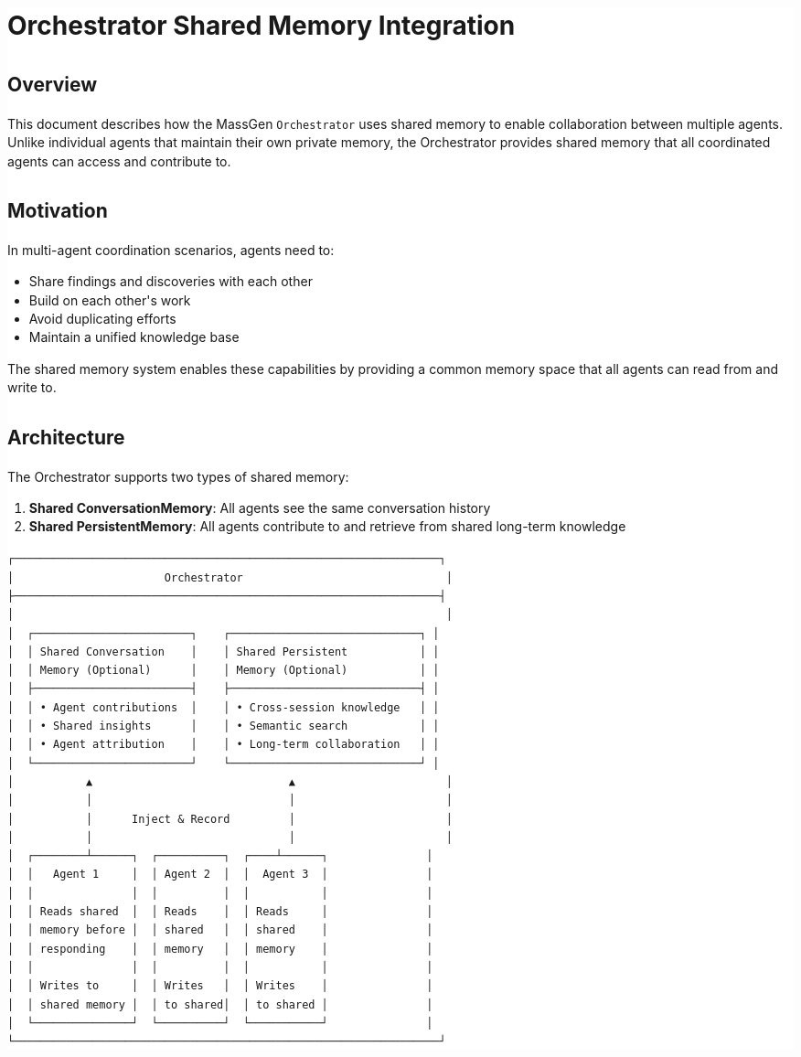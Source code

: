 # Orchestrator Shared Memory Integration

## Overview

This document describes how the MassGen `Orchestrator` uses shared memory to enable collaboration between multiple agents. Unlike individual agents that maintain their own private memory, the Orchestrator provides shared memory that all coordinated agents can access and contribute to.

## Motivation

In multi-agent coordination scenarios, agents need to:
- Share findings and discoveries with each other
- Build on each other's work
- Avoid duplicating efforts
- Maintain a unified knowledge base

The shared memory system enables these capabilities by providing a common memory space that all agents can read from and write to.

## Architecture

The Orchestrator supports two types of shared memory:

1. **Shared ConversationMemory**: All agents see the same conversation history
2. **Shared PersistentMemory**: All agents contribute to and retrieve from shared long-term knowledge

```
┌─────────────────────────────────────────────────────────────────┐
│                       Orchestrator                               │
├─────────────────────────────────────────────────────────────────┤
│                                                                  │
│  ┌────────────────────────┐    ┌─────────────────────────────┐ │
│  │ Shared Conversation    │    │ Shared Persistent           │ │
│  │ Memory (Optional)      │    │ Memory (Optional)           │ │
│  ├────────────────────────┤    ├─────────────────────────────┤ │
│  │ • Agent contributions  │    │ • Cross-session knowledge   │ │
│  │ • Shared insights      │    │ • Semantic search           │ │
│  │ • Agent attribution    │    │ • Long-term collaboration   │ │
│  └────────────────────────┘    └─────────────────────────────┘ │
│           ▲                              ▲                       │
│           │                              │                       │
│           │      Inject & Record         │                       │
│           │                              │                       │
│  ┌────────┴──────┐  ┌──────────┐  ┌────┴──────┐               │
│  │   Agent 1     │  │ Agent 2  │  │  Agent 3  │               │
│  │               │  │          │  │           │               │
│  │ Reads shared  │  │ Reads    │  │ Reads     │               │
│  │ memory before │  │ shared   │  │ shared    │               │
│  │ responding    │  │ memory   │  │ memory    │               │
│  │               │  │          │  │           │               │
│  │ Writes to     │  │ Writes   │  │ Writes    │               │
│  │ shared memory │  │ to shared│  │ to shared │               │
│  └───────────────┘  └──────────┘  └───────────┘               │
└─────────────────────────────────────────────────────────────────┘
```
